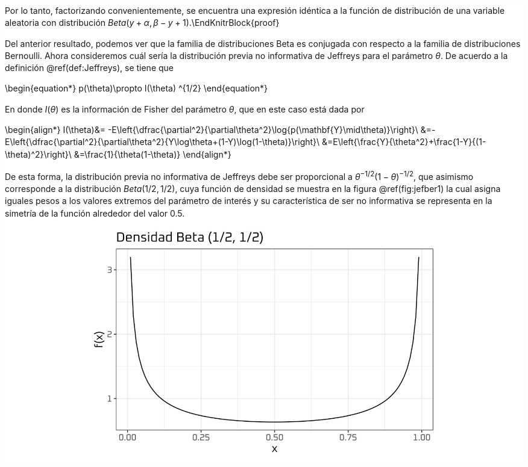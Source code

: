 Por lo tanto, factorizando convenientemente, se encuentra una expresión idéntica a la función de distribución de una variable aleatoria con distribución $Beta(y+\alpha,\beta-y+1)$.</div>\EndKnitrBlock{proof}
<br>

Del anterior resultado, podemos ver que la familia de distribuciones
Beta es conjugada con respecto a la familia de distribuciones Bernoulli.
Ahora consideremos cuál sería la distribución previa no informativa de
Jeffreys para el parámetro $\theta$. De acuerdo a la definición
\@ref(def:Jeffreys), se tiene que


\begin{equation*}
p(\theta)\propto I(\theta) ^{1/2}
\end{equation*}

En donde $I(\theta)$ es la información de Fisher del parámetro $\theta$,
que en este caso está dada por

\begin{align*}
I(\theta)&=
-E\left\{\dfrac{\partial^2}{\partial\theta^2}\log{p(\mathbf{Y}\mid\theta)}\right\}\\
&=-E\left\{\dfrac{\partial^2}{\partial\theta^2}\{Y\log\theta+(1-Y)\log(1-\theta)\}\right\}\\
&=E\left\{\frac{Y}{\theta^2}+\frac{1-Y}{(1-\theta)^2}\right\}\\
&=\frac{1}{\theta(1-\theta)}
\end{align*}

De esta forma, la distribución previa no informativa de Jeffreys debe
ser proporcional a $\theta^{-1/2}(1-\theta)^{-1/2}$, que asimismo
corresponde a la distribución $Beta(1/2,1/2)$, cuya función de densidad
se muestra en la figura \@ref(fig:jefber1) la cual asigna iguales pesos
a los valores extremos del parámetro de interés y su característica de
ser no informativa se representa en la simetría de la función alrededor
del valor 0.5.

<div class="figure" style="text-align: center">
<img src="3Uniparametricos_files/figure-html/jefber1-1.svg" alt="Distribución previa no informativa de Jeffreys para el parámetro de una distribución Bernoulli" width="576" />